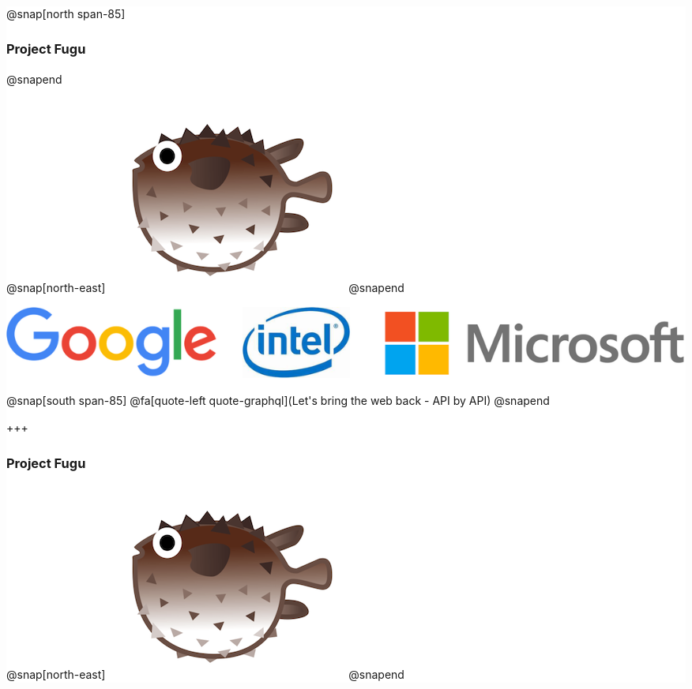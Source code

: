 
@snap[north span-85]

### Project Fugu

@snapend

@snap[north-east]
![width=100](assets/fugu.png)
@snapend

![width=900](assets/fugu-companies.png)

@snap[south span-85]
@fa[quote-left quote-graphql](Let's bring the web back - API by API)
@snapend

+++

### Project Fugu

@snap[north-east]
![width=100](assets/fugu.png)
@snapend

